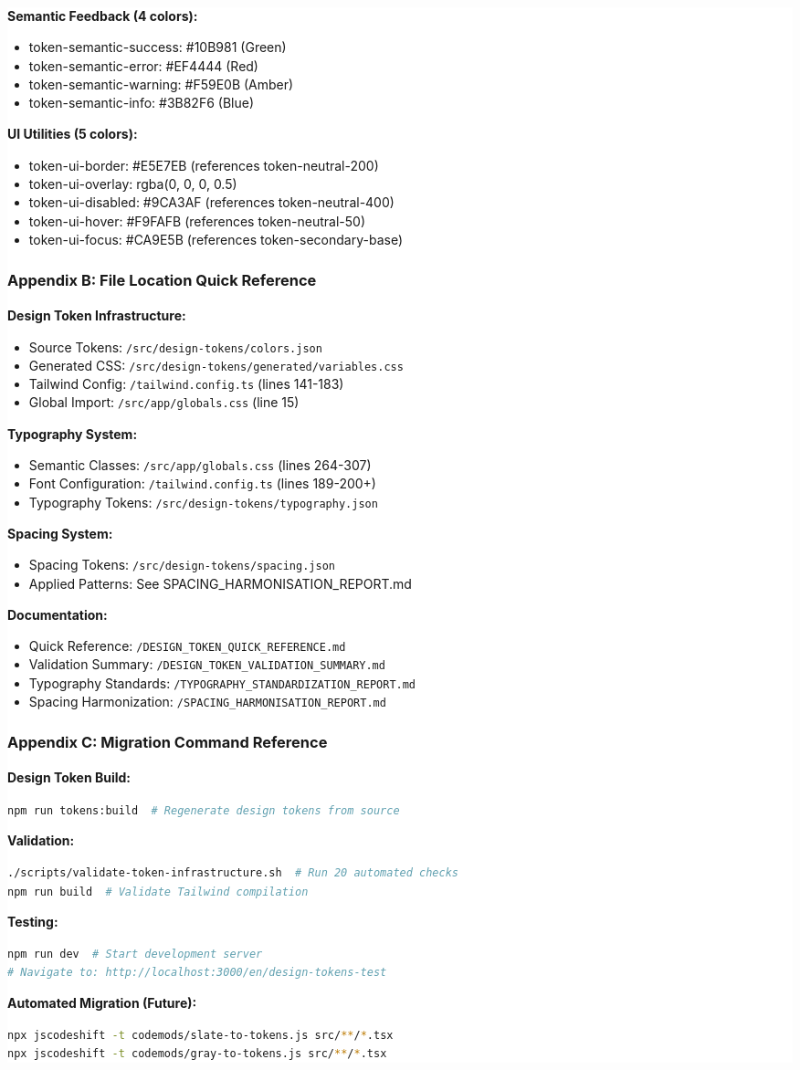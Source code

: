 **Semantic Feedback (4 colors):**
- token-semantic-success: #10B981 (Green)
- token-semantic-error: #EF4444 (Red)
- token-semantic-warning: #F59E0B (Amber)
- token-semantic-info: #3B82F6 (Blue)

**UI Utilities (5 colors):**
- token-ui-border: #E5E7EB (references token-neutral-200)
- token-ui-overlay: rgba(0, 0, 0, 0.5)
- token-ui-disabled: #9CA3AF (references token-neutral-400)
- token-ui-hover: #F9FAFB (references token-neutral-50)
- token-ui-focus: #CA9E5B (references token-secondary-base)

### Appendix B: File Location Quick Reference

**Design Token Infrastructure:**
- Source Tokens: `/src/design-tokens/colors.json`
- Generated CSS: `/src/design-tokens/generated/variables.css`
- Tailwind Config: `/tailwind.config.ts` (lines 141-183)
- Global Import: `/src/app/globals.css` (line 15)

**Typography System:**
- Semantic Classes: `/src/app/globals.css` (lines 264-307)
- Font Configuration: `/tailwind.config.ts` (lines 189-200+)
- Typography Tokens: `/src/design-tokens/typography.json`

**Spacing System:**
- Spacing Tokens: `/src/design-tokens/spacing.json`
- Applied Patterns: See SPACING_HARMONISATION_REPORT.md

**Documentation:**
- Quick Reference: `/DESIGN_TOKEN_QUICK_REFERENCE.md`
- Validation Summary: `/DESIGN_TOKEN_VALIDATION_SUMMARY.md`
- Typography Standards: `/TYPOGRAPHY_STANDARDIZATION_REPORT.md`
- Spacing Harmonization: `/SPACING_HARMONISATION_REPORT.md`

### Appendix C: Migration Command Reference

**Design Token Build:**
```bash
npm run tokens:build  # Regenerate design tokens from source
```

**Validation:**
```bash
./scripts/validate-token-infrastructure.sh  # Run 20 automated checks
npm run build  # Validate Tailwind compilation
```

**Testing:**
```bash
npm run dev  # Start development server
# Navigate to: http://localhost:3000/en/design-tokens-test
```

**Automated Migration (Future):**
```bash
npx jscodeshift -t codemods/slate-to-tokens.js src/**/*.tsx
npx jscodeshift -t codemods/gray-to-tokens.js src/**/*.tsx
```
